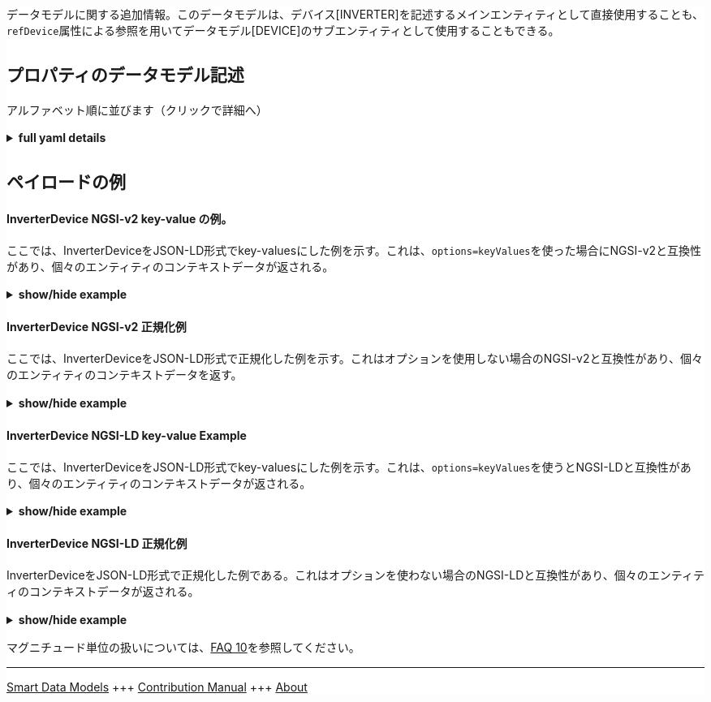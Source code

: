   

  

データモデルに関する追加情報。このデータモデルは、デバイス[INVERTER]を記述するメインエンティティとして直接使用することも、`refDevice`属性による参照を用いてデータモデル[DEVICE]のサブエンティティとして使用することもできる。  

  

  

## プロパティのデータモデル記述  

アルファベット順に並びます（クリックで詳細へ）  

  

  
<details><summary><strong>full yaml details</strong></summary></details>    

  

  

  

  

## ペイロードの例  

#### InverterDevice NGSI-v2 key-value の例。  

ここでは、InverterDeviceをJSON-LD形式でkey-valuesにした例を示す。これは、`options=keyValues`を使った場合にNGSI-v2と互換性があり、個々のエンティティのコンテキストデータが返される。  
<details><summary><strong>show/hide example</strong></summary></details>  

#### InverterDevice NGSI-v2 正規化例  

ここでは、InverterDeviceをJSON-LD形式で正規化した例を示す。これはオプションを使用しない場合のNGSI-v2と互換性があり、個々のエンティティのコンテキストデータを返す。  
<details><summary><strong>show/hide example</strong></summary></details>  

#### InverterDevice NGSI-LD key-value Example  

ここでは、InverterDeviceをJSON-LD形式でkey-valuesにした例を示す。これは、`options=keyValues`を使うとNGSI-LDと互換性があり、個々のエンティティのコンテキストデータが返される。  
<details><summary><strong>show/hide example</strong></summary></details>  

#### InverterDevice NGSI-LD 正規化例  

InverterDeviceをJSON-LD形式で正規化した例である。これはオプションを使わない場合のNGSI-LDと互換性があり、個々のエンティティのコンテキストデータが返される。  
<details><summary><strong>show/hide example</strong></summary></details>
  

  

  

  

マグニチュード単位の扱いについては、[FAQ 10](https://smartdatamodels.org/index.php/faqs/)を参照してください。  

  

  
---  

[Smart Data Models](https://smartdatamodels.org) +++ [Contribution Manual](https://bit.ly/contribution_manual) +++ [About](https://bit.ly/Introduction_SDM)
  
